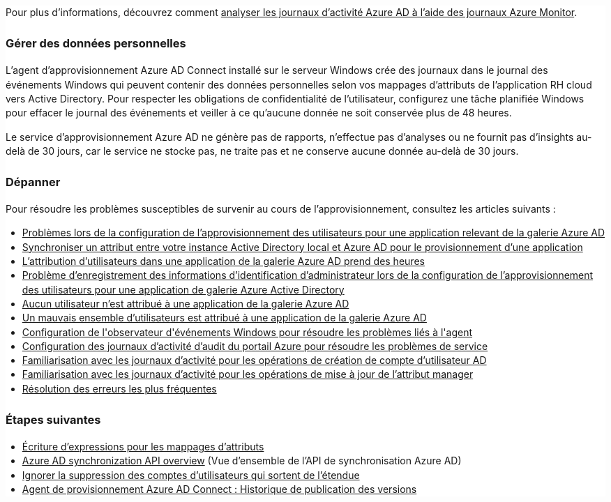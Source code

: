 Pour plus d’informations, découvrez comment [analyser les journaux d’activité Azure AD à l’aide des journaux Azure Monitor](../reports-monitoring/howto-analyze-activity-logs-log-analytics.md).

### <a name="manage-personal-data"></a>Gérer des données personnelles

L’agent d’approvisionnement Azure AD Connect installé sur le serveur Windows crée des journaux dans le journal des événements Windows qui peuvent contenir des données personnelles selon vos mappages d’attributs de l’application RH cloud vers Active Directory. Pour respecter les obligations de confidentialité de l’utilisateur, configurez une tâche planifiée Windows pour effacer le journal des événements et veiller à ce qu’aucune donnée ne soit conservée plus de 48 heures.

Le service d’approvisionnement Azure AD ne génère pas de rapports, n’effectue pas d’analyses ou ne fournit pas d’insights au-delà de 30 jours, car le service ne stocke pas, ne traite pas et ne conserve aucune donnée au-delà de 30 jours.

### <a name="troubleshoot"></a>Dépanner

Pour résoudre les problèmes susceptibles de survenir au cours de l’approvisionnement, consultez les articles suivants :

- [Problèmes lors de la configuration de l’approvisionnement des utilisateurs pour une application relevant de la galerie Azure AD](application-provisioning-config-problem.md)
- [Synchroniser un attribut entre votre instance Active Directory local et Azure AD pour le provisionnement d’une application](user-provisioning-sync-attributes-for-mapping.md)
- [L’attribution d’utilisateurs dans une application de la galerie Azure AD prend des heures](application-provisioning-when-will-provisioning-finish.md)
- [Problème d’enregistrement des informations d’identification d’administrateur lors de la configuration de l’approvisionnement des utilisateurs pour une application de galerie Azure Active Directory](application-provisioning-config-problem-storage-limit.md)
- [Aucun utilisateur n’est attribué à une application de la galerie Azure AD](application-provisioning-config-problem-no-users-provisioned.md)
- [Un mauvais ensemble d’utilisateurs est attribué à une application de la galerie Azure AD](application-provisioning-config-problem-wrong-users-provisioned.md)
- [Configuration de l'observateur d'événements Windows pour résoudre les problèmes liés à l'agent](../saas-apps/workday-inbound-tutorial.md#setting-up-windows-event-viewer-for-agent-troubleshooting)
- [Configuration des journaux d’activité d’audit du portail Azure pour résoudre les problèmes de service](../saas-apps/workday-inbound-tutorial.md#setting-up-azure-portal-audit-logs-for-service-troubleshooting)
- [Familiarisation avec les journaux d’activité pour les opérations de création de compte d’utilisateur AD](../saas-apps/workday-inbound-tutorial.md#understanding-logs-for-ad-user-account-create-operations)
- [Familiarisation avec les journaux d’activité pour les opérations de mise à jour de l’attribut manager](../saas-apps/workday-inbound-tutorial.md#understanding-logs-for-manager-update-operations)
- [Résolution des erreurs les plus fréquentes](../saas-apps/workday-inbound-tutorial.md#resolving-commonly-encountered-errors)

### <a name="next-steps"></a>Étapes suivantes

- [Écriture d’expressions pour les mappages d’attributs](functions-for-customizing-application-data.md)
- [Azure AD synchronization API overview](https://developer.microsoft.com/graph/docs/api-reference/beta/resources/synchronization-overview) (Vue d’ensemble de l’API de synchronisation Azure AD)
- [Ignorer la suppression des comptes d’utilisateurs qui sortent de l’étendue](skip-out-of-scope-deletions.md)
- [Agent de provisionnement Azure AD Connect : Historique de publication des versions](provisioning-agent-release-version-history.md)
